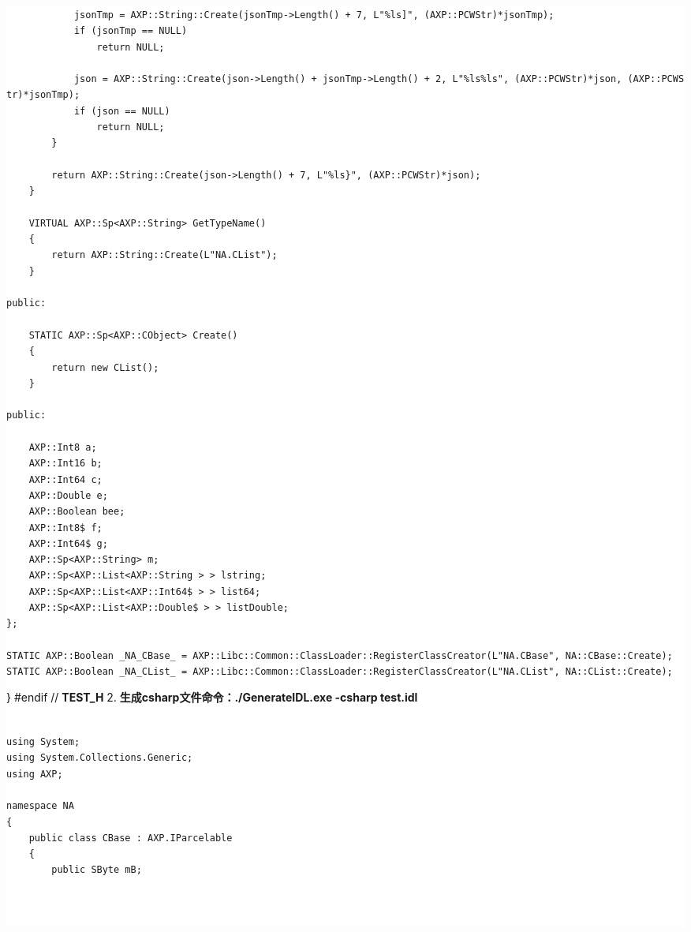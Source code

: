                 jsonTmp = AXP::String::Create(jsonTmp->Length() + 7, L"%ls]", (AXP::PCWStr)*jsonTmp);
                if (jsonTmp == NULL)
                    return NULL;

                json = AXP::String::Create(json->Length() + jsonTmp->Length() + 2, L"%ls%ls", (AXP::PCWStr)*json, (AXP::PCWStr)*jsonTmp);
                if (json == NULL)
                    return NULL;
            }

            return AXP::String::Create(json->Length() + 7, L"%ls}", (AXP::PCWStr)*json);
        }

        VIRTUAL AXP::Sp<AXP::String> GetTypeName()
        {
            return AXP::String::Create(L"NA.CList");
        }

    public:

        STATIC AXP::Sp<AXP::CObject> Create()
        {
            return new CList();
        }

    public:

        AXP::Int8 a;
        AXP::Int16 b;
        AXP::Int64 c;
        AXP::Double e;
        AXP::Boolean bee;
        AXP::Int8$ f;
        AXP::Int64$ g;
        AXP::Sp<AXP::String> m;
        AXP::Sp<AXP::List<AXP::String > > lstring;
        AXP::Sp<AXP::List<AXP::Int64$ > > list64;
        AXP::Sp<AXP::List<AXP::Double$ > > listDouble;
    };

    STATIC AXP::Boolean _NA_CBase_ = AXP::Libc::Common::ClassLoader::RegisterClassCreator(L"NA.CBase", NA::CBase::Create);
    STATIC AXP::Boolean _NA_CList_ = AXP::Libc::Common::ClassLoader::RegisterClassCreator(L"NA.CList", NA::CList::Create);
}
#endif // __TEST_H__
</code>
</pre>
2. **生成csharp文件命令：./GenerateIDL.exe  -csharp test.idl**
<pre><code>
using System;
using System.Collections.Generic;
using AXP;

namespace NA
{
    public class CBase : AXP.IParcelable
    {
        public SByte mB;
